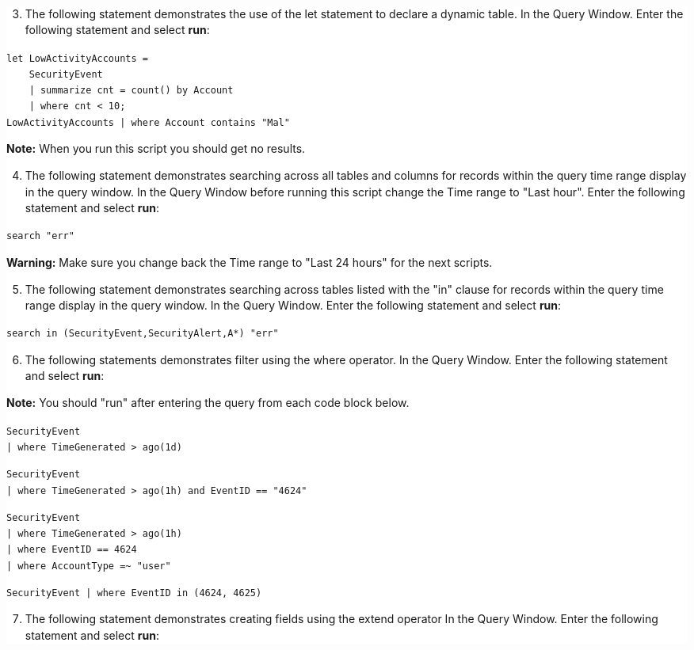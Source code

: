 3. The following statement demonstrates the use of the let statement to declare a dynamic table. In the Query Window. Enter the following statement and select **run**: 

```KQL
let LowActivityAccounts =
    SecurityEvent 
    | summarize cnt = count() by Account 
    | where cnt < 10;
LowActivityAccounts | where Account contains "Mal"
```

**Note:** When you run this script you should get no results.

4. The following statement demonstrates searching across all tables and columns for records within the query time range display in the query window. In the Query Window before running this script change the Time range to "Last hour". Enter the following statement and select **run**: 

```KQL
search "err"
```

**Warning:** Make sure you change back the Time range to "Last 24 hours" for the next scripts.

5. The following statement demonstrates searching across tables listed with the "in" clause for records within the query time range display in the query window. In the Query Window. Enter the following statement and select **run**: 

```KQL
search in (SecurityEvent,SecurityAlert,A*) "err"
```


6. The following statements demonstrates filter using the where operator. In the Query Window. Enter the following statement and select **run**: 

**Note:** You should "run" after entering the query from each code block below.

```KQL
SecurityEvent
| where TimeGenerated > ago(1d)
```

```KQL
SecurityEvent
| where TimeGenerated > ago(1h) and EventID == "4624"
```

```KQL
SecurityEvent
| where TimeGenerated > ago(1h)
| where EventID == 4624
| where AccountType =~ "user"
```

```KQL
SecurityEvent | where EventID in (4624, 4625)
```


7. The following statement demonstrates creating fields using the extend operator In the Query Window. Enter the following statement and select **run**: 
